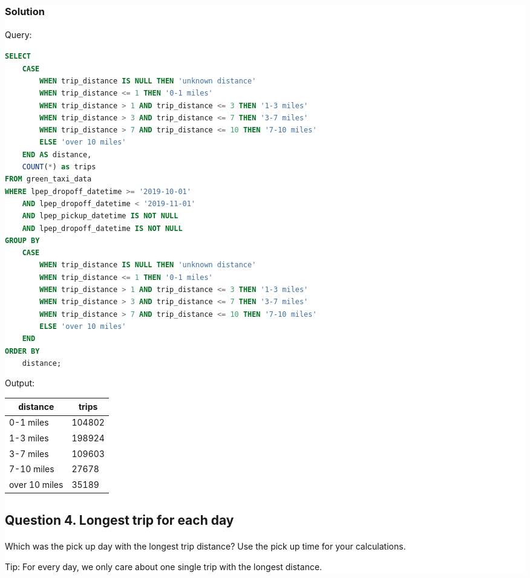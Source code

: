 ### Solution

Query:
```sql
SELECT 
    CASE 
        WHEN trip_distance IS NULL THEN 'unknown distance'
        WHEN trip_distance <= 1 THEN '0-1 miles'
        WHEN trip_distance > 1 AND trip_distance <= 3 THEN '1-3 miles'
        WHEN trip_distance > 3 AND trip_distance <= 7 THEN '3-7 miles'
        WHEN trip_distance > 7 AND trip_distance <= 10 THEN '7-10 miles'
        ELSE 'over 10 miles'
    END AS distance,
    COUNT(*) as trips
FROM green_taxi_data
WHERE lpep_dropoff_datetime >= '2019-10-01' 
    AND lpep_dropoff_datetime < '2019-11-01'
    AND lpep_pickup_datetime IS NOT NULL
    AND lpep_dropoff_datetime IS NOT NULL
GROUP BY 
    CASE 
        WHEN trip_distance IS NULL THEN 'unknown distance'
        WHEN trip_distance <= 1 THEN '0-1 miles'
        WHEN trip_distance > 1 AND trip_distance <= 3 THEN '1-3 miles'
        WHEN trip_distance > 3 AND trip_distance <= 7 THEN '3-7 miles'
        WHEN trip_distance > 7 AND trip_distance <= 10 THEN '7-10 miles'
        ELSE 'over 10 miles'
    END
ORDER BY 
    distance;
```

Output:

| distance      | trips  |
|---------------|--------|
| 0-1 miles     | 104802 |
| 1-3 miles     | 198924 |
| 3-7 miles     | 109603 |
| 7-10 miles    | 27678  |
| over 10 miles | 35189  |

## Question 4. Longest trip for each day

Which was the pick up day with the longest trip distance?
Use the pick up time for your calculations.

Tip: For every day, we only care about one single trip with the longest distance. 
